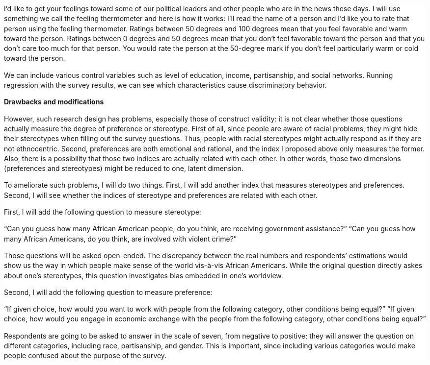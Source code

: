 I’d like to get your feelings toward some of our political leaders and
other people who are in the news these days. I will use something we
call the feeling thermometer and here is how it works: I’ll read the
name of a person and I’d like you to rate that person using the feeling
thermometer. Ratings between 50 degrees and 100 degrees mean that you
feel favorable and warm toward the person. Ratings between 0 degrees and
50 degrees mean that you don’t feel favorable toward the person and that
you don’t care too much for that person. You would rate the person at
the 50-degree mark if you don’t feel particularly warm or cold toward
the person.

We can include various control variables such as level of education,
income, partisanship, and social networks. Running regression with the
survey results, we can see which characteristics cause discriminatory
behavior.

**Drawbacks and modifications**

However, such research design has problems, especially those of
construct validity: it is not clear whether those questions actually
measure the degree of preference or stereotype. First of all, since
people are aware of racial problems, they might hide their stereotypes
when filling out the survey questions. Thus, people with racial
stereotypes might actually respond as if they are not ethnocentric.
Second, preferences are both emotional and rational, and the index I
proposed above only measures the former. Also, there is a possibility
that those two indices are actually related with each other. In other
words, those two dimensions (preferences and stereotypes) might be
reduced to one, latent dimension.

To ameliorate such problems, I will do two things. First, I will add
another index that measures stereotypes and preferences. Second, I will
see whether the indices of stereotype and preferences are related with
each other.

First, I will add the following question to measure stereotype:

“Can you guess how many African American people, do you think, are
receiving government assistance?” “Can you guess how many African
Americans, do you think, are involved with violent crime?”

Those questions will be asked open-ended. The discrepancy between the
real numbers and respondents’ estimations would show us the way in which
people make sense of the world vis-à-vis African Americans. While the
original question directly askes about one’s stereotypes, this question
investigates bias embedded in one’s worldview.

Second, I will add the following question to measure preference:

“If given choice, how would you want to work with people from the
following category, other conditions being equal?” “If given choice, how
would you engage in economic exchange with the people from the following
category, other conditions being equal?”

Respondents are going to be asked to answer in the scale of seven, from
negative to positive; they will answer the question on different
categories, including race, partisanship, and gender. This is important,
since including various categories would make people confused about the
purpose of the survey.
